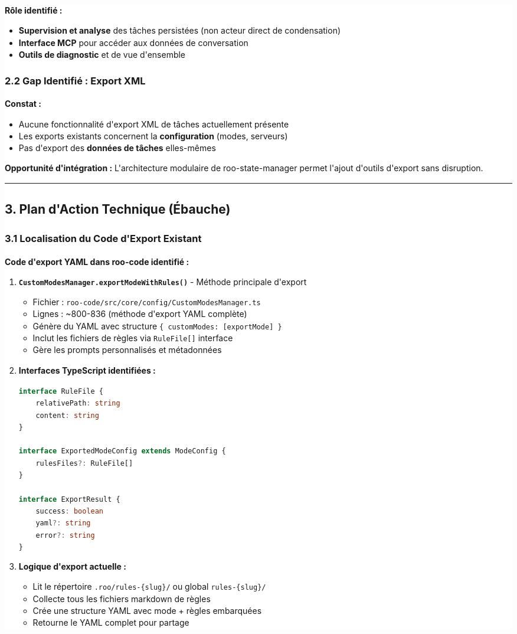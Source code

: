 **Rôle identifié :**
- **Supervision et analyse** des tâches persistées (non acteur direct de condensation)
- **Interface MCP** pour accéder aux données de conversation
- **Outils de diagnostic** et de vue d'ensemble

### 2.2 Gap Identifié : Export XML

**Constat :** 
- Aucune fonctionnalité d'export XML de tâches actuellement présente
- Les exports existants concernent la **configuration** (modes, serveurs)
- Pas d'export des **données de tâches** elles-mêmes

**Opportunité d'intégration :**
L'architecture modulaire de roo-state-manager permet l'ajout d'outils d'export sans disruption.

---

## 3. Plan d'Action Technique (Ébauche)

### 3.1 Localisation du Code d'Export Existant

**Code d'export YAML dans roo-code identifié :**
1. **`CustomModesManager.exportModeWithRules()`** - Méthode principale d'export
   - Fichier : `roo-code/src/core/config/CustomModesManager.ts`
   - Lignes : ~800-836 (méthode d'export YAML complète)
   - Génère du YAML avec structure `{ customModes: [exportMode] }`
   - Inclut les fichiers de règles via `RuleFile[]` interface
   - Gère les prompts personnalisés et métadonnées

2. **Interfaces TypeScript identifiées :**
   ```typescript
   interface RuleFile {
       relativePath: string
       content: string
   }
   
   interface ExportedModeConfig extends ModeConfig {
       rulesFiles?: RuleFile[]
   }
   
   interface ExportResult {
       success: boolean
       yaml?: string
       error?: string
   }
   ```

3. **Logique d'export actuelle :**
   - Lit le répertoire `.roo/rules-{slug}/` ou global `rules-{slug}/`
   - Collecte tous les fichiers markdown de règles
   - Crée une structure YAML avec mode + règles embarquées
   - Retourne le YAML complet pour partage

